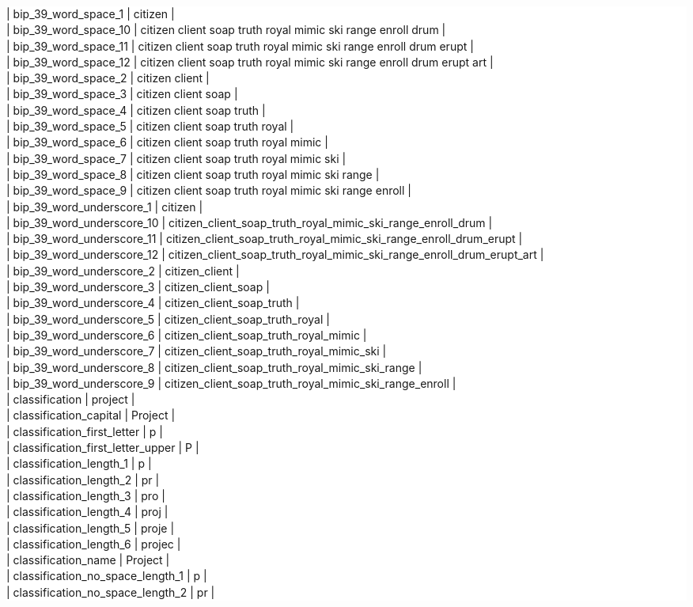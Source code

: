 | bip_39_word_space_1 | citizen |  
| bip_39_word_space_10 | citizen client soap truth royal mimic ski range enroll drum |  
| bip_39_word_space_11 | citizen client soap truth royal mimic ski range enroll drum erupt |  
| bip_39_word_space_12 | citizen client soap truth royal mimic ski range enroll drum erupt art |  
| bip_39_word_space_2 | citizen client |  
| bip_39_word_space_3 | citizen client soap |  
| bip_39_word_space_4 | citizen client soap truth |  
| bip_39_word_space_5 | citizen client soap truth royal |  
| bip_39_word_space_6 | citizen client soap truth royal mimic |  
| bip_39_word_space_7 | citizen client soap truth royal mimic ski |  
| bip_39_word_space_8 | citizen client soap truth royal mimic ski range |  
| bip_39_word_space_9 | citizen client soap truth royal mimic ski range enroll |  
| bip_39_word_underscore_1 | citizen |  
| bip_39_word_underscore_10 | citizen_client_soap_truth_royal_mimic_ski_range_enroll_drum |  
| bip_39_word_underscore_11 | citizen_client_soap_truth_royal_mimic_ski_range_enroll_drum_erupt |  
| bip_39_word_underscore_12 | citizen_client_soap_truth_royal_mimic_ski_range_enroll_drum_erupt_art |  
| bip_39_word_underscore_2 | citizen_client |  
| bip_39_word_underscore_3 | citizen_client_soap |  
| bip_39_word_underscore_4 | citizen_client_soap_truth |  
| bip_39_word_underscore_5 | citizen_client_soap_truth_royal |  
| bip_39_word_underscore_6 | citizen_client_soap_truth_royal_mimic |  
| bip_39_word_underscore_7 | citizen_client_soap_truth_royal_mimic_ski |  
| bip_39_word_underscore_8 | citizen_client_soap_truth_royal_mimic_ski_range |  
| bip_39_word_underscore_9 | citizen_client_soap_truth_royal_mimic_ski_range_enroll |  
| classification | project |  
| classification_capital | Project |  
| classification_first_letter | p |  
| classification_first_letter_upper | P |  
| classification_length_1 | p |  
| classification_length_2 | pr |  
| classification_length_3 | pro |  
| classification_length_4 | proj |  
| classification_length_5 | proje |  
| classification_length_6 | projec |  
| classification_name | Project |  
| classification_no_space_length_1 | p |  
| classification_no_space_length_2 | pr |  